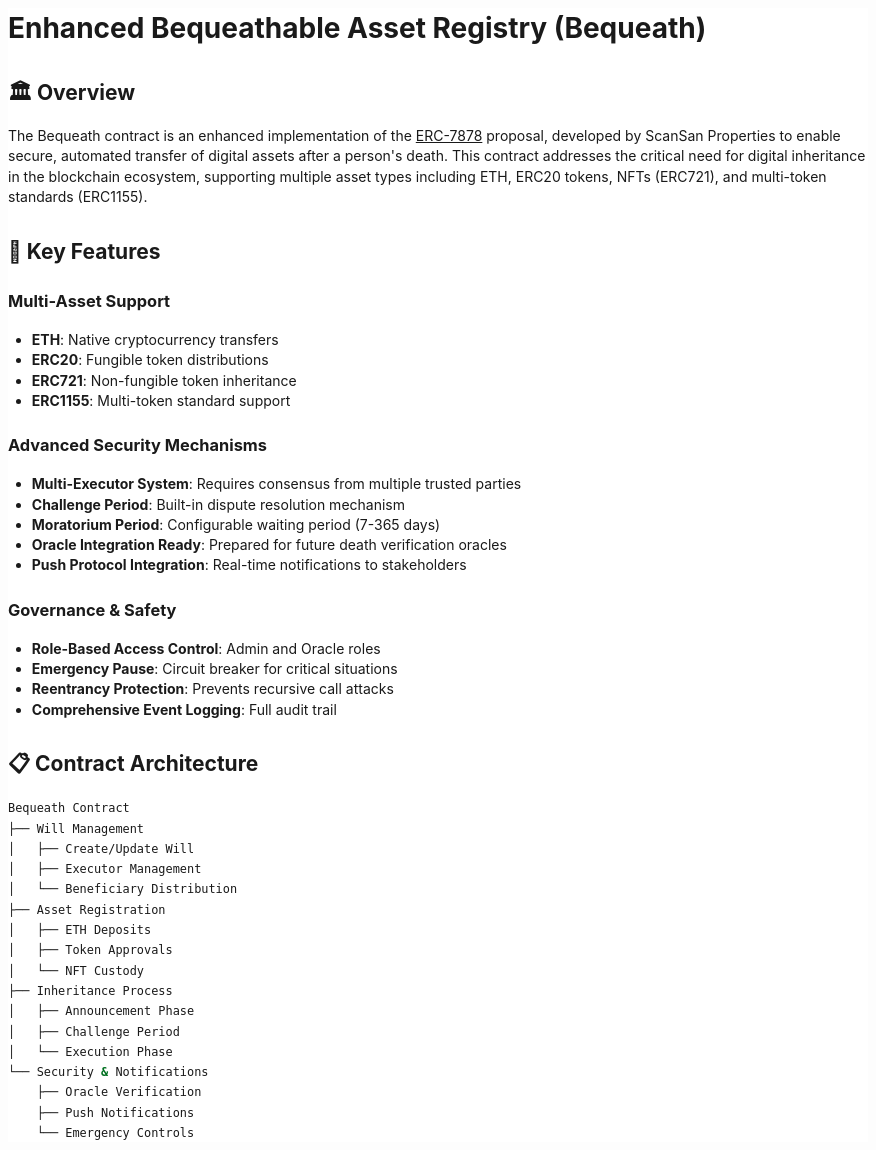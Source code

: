 # Enhanced Bequeathable Asset Registry (Bequeath)

## 🏛️ Overview

The Bequeath contract is an enhanced implementation of the [ERC-7878](https://eips.ethereum.org/EIPS/eip-7878) proposal, developed by ScanSan Properties to enable secure, automated transfer of digital assets after a person's death. This contract addresses the critical need for digital inheritance in the blockchain ecosystem, supporting multiple asset types including ETH, ERC20 tokens, NFTs (ERC721), and multi-token standards (ERC1155).

## 🚀 Key Features

### Multi-Asset Support

- **ETH**: Native cryptocurrency transfers
- **ERC20**: Fungible token distributions
- **ERC721**: Non-fungible token inheritance
- **ERC1155**: Multi-token standard support

### Advanced Security Mechanisms

- **Multi-Executor System**: Requires consensus from multiple trusted parties
- **Challenge Period**: Built-in dispute resolution mechanism
- **Moratorium Period**: Configurable waiting period (7-365 days)
- **Oracle Integration Ready**: Prepared for future death verification oracles
- **Push Protocol Integration**: Real-time notifications to stakeholders

### Governance & Safety

- **Role-Based Access Control**: Admin and Oracle roles
- **Emergency Pause**: Circuit breaker for critical situations
- **Reentrancy Protection**: Prevents recursive call attacks
- **Comprehensive Event Logging**: Full audit trail

## 📋 Contract Architecture

```bash
Bequeath Contract
├── Will Management
│   ├── Create/Update Will
│   ├── Executor Management
│   └── Beneficiary Distribution
├── Asset Registration
│   ├── ETH Deposits
│   ├── Token Approvals
│   └── NFT Custody
├── Inheritance Process
│   ├── Announcement Phase
│   ├── Challenge Period
│   └── Execution Phase
└── Security & Notifications
    ├── Oracle Verification
    ├── Push Notifications
    └── Emergency Controls
```
